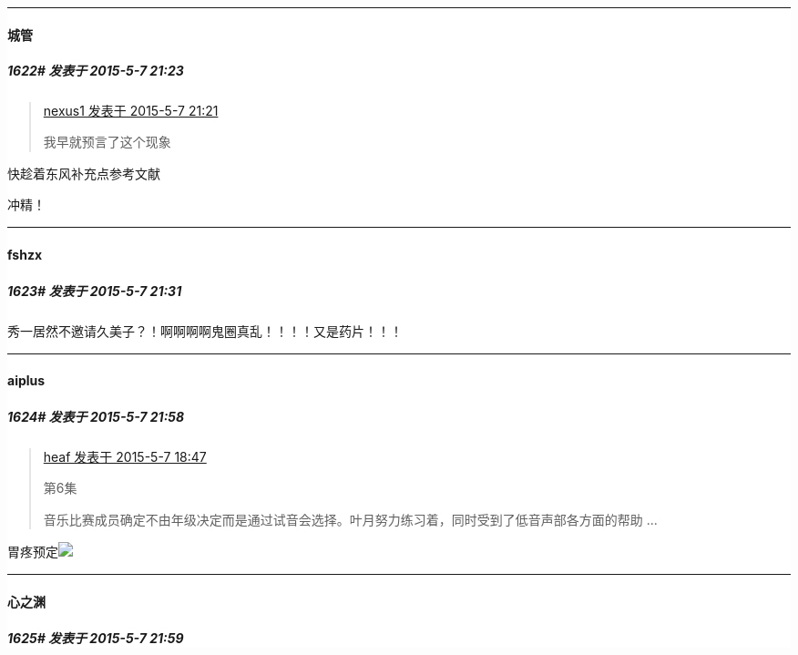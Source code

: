 

-----

####  城管  
##### 1622#       发表于 2015-5-7 21:23



<blockquote><a href="httphttps://bbs.saraba1st.com/2b/forum.php?mod=redirect&amp;goto=findpost&amp;pid=28888143&amp;ptid=1085129" target="_blank">nexus1 发表于 2015-5-7 21:21</a>

我早就预言了这个现象</blockquote>
快趁着东风补充点参考文献


冲精！







-----

####  fshzx  
##### 1623#       发表于 2015-5-7 21:31




秀一居然不邀请久美子？！啊啊啊啊鬼圈真乱！！！！又是药片！！！







-----

####  aiplus  
##### 1624#       发表于 2015-5-7 21:58



<blockquote><a href="httphttps://bbs.saraba1st.com/2b/forum.php?mod=redirect&amp;goto=findpost&amp;pid=28886812&amp;ptid=1085129" target="_blank">heaf 发表于 2015-5-7 18:47</a>

第6集

音乐比赛成员确定不由年级决定而是通过试音会选择。叶月努力练习着，同时受到了低音声部各方面的帮助 ...</blockquote>
胃疼预定<img src="https://static.saraba1st.com/image/smiley/face/119.gif" referrerpolicy="no-referrer">







-----

####  心之渊  
##### 1625#       发表于 2015-5-7 21:59
